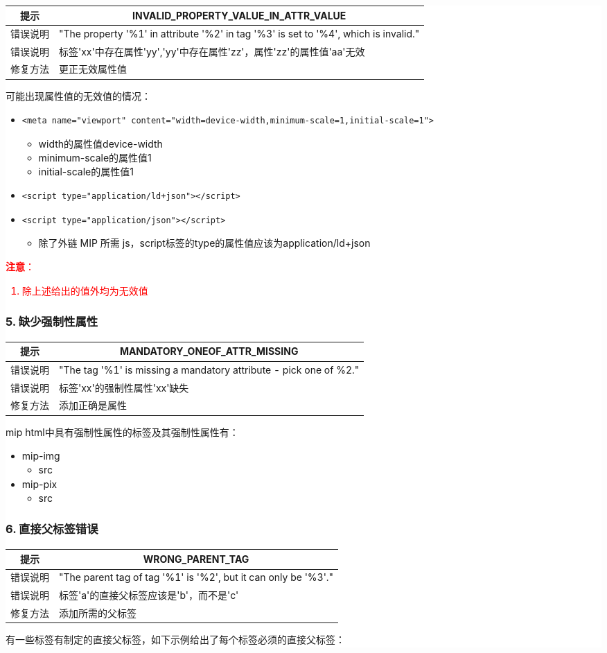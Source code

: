 |提示|INVALID_PROPERTY_VALUE_IN_ATTR_VALUE|
|---|---|
|错误说明|"The property '%1' in attribute '%2' in tag '%3' is set to '%4', which is invalid."|
|错误说明|标签'xx'中存在属性'yy','yy'中存在属性'zz'，属性'zz'的属性值'aa'无效|
|修复方法|更正无效属性值|

可能出现属性值的无效值的情况：

- `<meta name="viewport" content="width=device-width,minimum-scale=1,initial-scale=1">`
    - width的属性值device-width
    - minimum-scale的属性值1
    - initial-scale的属性值1

- `<script type="application/ld+json"></script>`

- `<script type="application/json"></script>`

    - 除了外链 MIP 所需 js，script标签的type的属性值应该为application/ld+json

<font color="red">

**注意**：

1. 除上述给出的值外均为无效值

</font>

### 5. 缺少强制性属性

|提示|MANDATORY_ONEOF_ATTR_MISSING|
|---|---|
|错误说明|"The tag '%1' is missing a mandatory attribute - pick one of %2."|
|错误说明|标签'xx'的强制性属性'xx'缺失|
|修复方法|添加正确是属性|

mip html中具有强制性属性的标签及其强制性属性有：

- mip-img
    - src
- mip-pix
    - src

### 6. 直接父标签错误

|提示|WRONG_PARENT_TAG|
|---|---|
|错误说明|"The parent tag of tag '%1' is '%2', but it can only be '%3'."|
|错误说明|标签'a'的直接父标签应该是'b'，而不是'c'|
|修复方法|添加所需的父标签|

有一些标签有制定的直接父标签，如下示例给出了每个标签必须的直接父标签：
